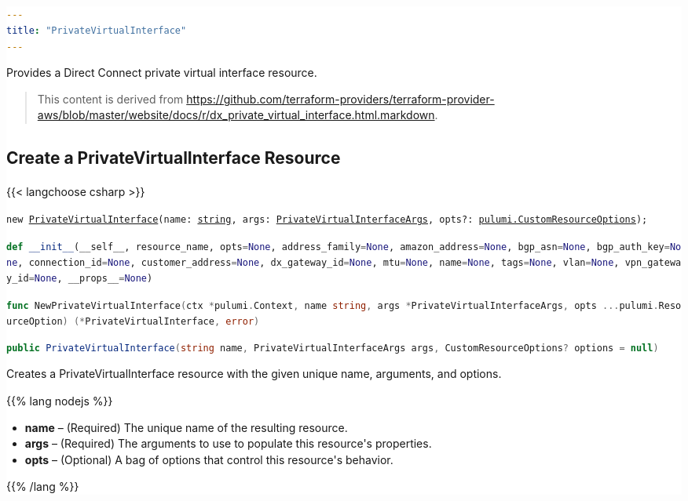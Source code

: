 ```yaml
---
title: "PrivateVirtualInterface"
---
```





<style>
  table td p { margin-top: 0; margin-bottom: 0; }
</style>

Provides a Direct Connect private virtual interface resource.

> This content is derived from https://github.com/terraform-providers/terraform-provider-aws/blob/master/website/docs/r/dx_private_virtual_interface.html.markdown.


## Create a PrivateVirtualInterface Resource

{{< langchoose csharp >}}

<div class="highlight"><pre class="chroma"><code class="language-typescript" data-lang="typescript"><span class="k">new</span> <span class="nx"><a href=/docs/reference/pkg/nodejs/pulumi/aws/s3/#PrivateVirtualInterface>PrivateVirtualInterface</a></span><span class="p">(</span><span class="nx">name</span>: <span class="kt"><a href=https://developer.mozilla.org/en-US/docs/Web/JavaScript/Reference/Global_Objects/String>string</a></span><span class="p">,</span> <span class="nx">args</span>: <span class="kt"><a href=/docs/reference/pkg/nodejs/pulumi/aws/s3/#PrivateVirtualInterfaceArgs>PrivateVirtualInterfaceArgs</a></span><span class="p">,</span> <span class="nx">opts?</span>: <span class="kt"><a href=/docs/reference/pkg/nodejs/pulumi/pulumi/#CustomResourceOptions>pulumi.CustomResourceOptions</a></span><span class="p">);</span></code></pre></div>

```python
def __init__(__self__, resource_name, opts=None, address_family=None, amazon_address=None, bgp_asn=None, bgp_auth_key=None, connection_id=None, customer_address=None, dx_gateway_id=None, mtu=None, name=None, tags=None, vlan=None, vpn_gateway_id=None, __props__=None)
```

```go
func NewPrivateVirtualInterface(ctx *pulumi.Context, name string, args *PrivateVirtualInterfaceArgs, opts ...pulumi.ResourceOption) (*PrivateVirtualInterface, error)

```

```csharp
public PrivateVirtualInterface(string name, PrivateVirtualInterfaceArgs args, CustomResourceOptions? options = null)

```

Creates a PrivateVirtualInterface resource with the given unique name, arguments, and options.

{{% lang nodejs %}}
<ul class="pl-10">
    <li><strong>name</strong> &ndash; (Required) The unique name of the resulting resource.</li>
    <li><strong>args</strong> &ndash; (Required) The arguments to use to populate this resource's properties.</li>
    <li><strong>opts</strong> &ndash; (Optional) A bag of options that control this resource's behavior.</li>
</ul>
{{% /lang %}}
